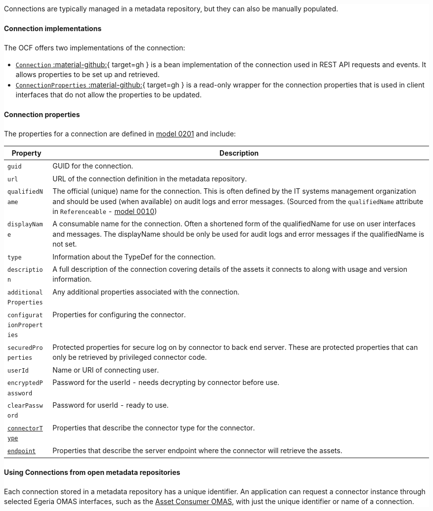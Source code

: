 Connections are typically managed in a metadata repository, but they can also be manually populated.

#### Connection implementations

The OCF offers two implementations of the connection:

- [`Connection` :material-github:](https://github.com/odpi/egeria/blob/master/open-metadata-implementation/frameworks/open-connector-framework/src/main/java/org/odpi/openmetadata/frameworks/connectors/properties/beans/Connection.java){ target=gh } is a bean implementation of the connection used in REST API requests and events. It allows properties to be set up and retrieved.
- [`ConnectionProperties` :material-github:](https://github.com/odpi/egeria/blob/master/open-metadata-implementation/frameworks/open-connector-framework/src/main/java/org/odpi/openmetadata/frameworks/connectors/properties/ConnectionProperties.java){ target=gh } is a read-only wrapper for the connection properties that is used in client interfaces that do not allow the properties to be updated.

#### Connection properties

The properties for a connection are defined in [model 0201](/egeria-docs/types/2/0201-connectors-and-connections) and include:

| Property | Description |
|---|---|
| `guid` | GUID for the connection. |
| `url` | URL of the connection definition in the metadata repository. |
| `qualifiedName` | The official (unique) name for the connection. This is often defined by the IT systems management organization and should be used (when available) on audit logs and error messages. (Sourced from the `qualifiedName` attribute in `Referenceable` - [model 0010](/egeria-docs/types/0/0010-Base-Model))
| `displayName` | A consumable name for the connection. Often a shortened form of the qualifiedName for use on user interfaces and messages. The displayName should be only be used for audit logs and error messages if the qualifiedName is not set. |
| `type` | Information about the TypeDef for the connection. |
| `description` | A full description of the connection covering details of the assets it connects to along with usage and version information. |
| `additionalProperties` | Any additional properties associated with the connection. |
| `configurationProperties` | Properties for configuring the connector. |
| `securedProperties` | Protected properties for secure log on by connector to back end server. These are protected properties that can only be retrieved by privileged connector code. |
| `userId` | Name or URI of connecting user. |
| `encryptedPassword` | Password for the userId - needs decrypting by connector before use. |
| `clearPassword` | Password for userId - ready to use. |
| [`connectorType`](#connector-type) | Properties that describe the connector type for the connector. |
| [`endpoint`](#endpoint) | Properties that describe the server endpoint where the connector will retrieve the assets. |

#### Using Connections from open metadata repositories

Each connection stored in a metadata repository has a unique identifier. An application can request a connector instance through selected Egeria OMAS interfaces, such as the [Asset Consumer OMAS](/egeria-docs/services/omas/asset-consumer), with just the unique identifier or name of a connection.
